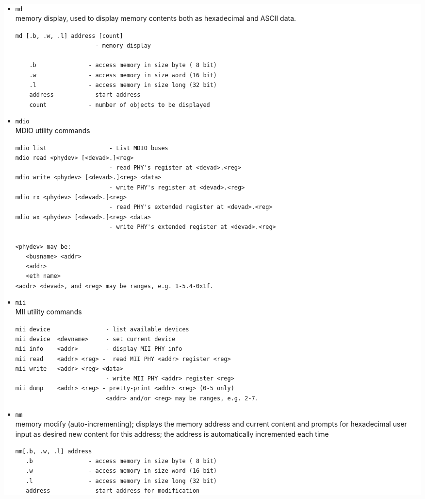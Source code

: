* `md`<a id="md"></a>  
      memory display, used to display memory contents both as hexadecimal and ASCII data.
  ```console
  md [.b, .w, .l] address [count]
                         - memory display

      .b               - access memory in size byte ( 8 bit)
      .w               - access memory in size word (16 bit)
      .l               - access memory in size long (32 bit)
      address          - start address
      count            - number of objects to be displayed
  ```

* `mdio`<a id="mdio"></a>  
  MDIO utility commands
  ```console
  mdio list                  - List MDIO buses
  mdio read <phydev> [<devad>.]<reg>
                             - read PHY's register at <devad>.<reg>
  mdio write <phydev> [<devad>.]<reg> <data>
                             - write PHY's register at <devad>.<reg>
  mdio rx <phydev> [<devad>.]<reg>
                             - read PHY's extended register at <devad>.<reg>
  mdio wx <phydev> [<devad>.]<reg> <data>
                             - write PHY's extended register at <devad>.<reg>

  <phydev> may be:
     <busname> <addr>
     <addr>
     <eth name>
  <addr> <devad>, and <reg> may be ranges, e.g. 1-5.4-0x1f.
  ```

* `mii`<a id="mii"></a>  
     MII utility commands
  ```console
  mii device                - list available devices
  mii device  <devname>     - set current device
  mii info    <addr>        - display MII PHY info
  mii read    <addr> <reg> -  read MII PHY <addr> register <reg>
  mii write   <addr> <reg> <data>
                            - write MII PHY <addr> register <reg>
  mii dump    <addr> <reg> - pretty-print <addr> <reg> (0-5 only)
                            <addr> and/or <reg> may be ranges, e.g. 2-7.
  ```

* `mm`<a id="mm"></a>  
  memory modify (auto-incrementing); displays the memory address and current
  content and prompts for hexadecimal user input as desired new content for this
  address; the address is automatically incremented each time
  ```console
  mm[.b, .w, .l] address
     .b                - access memory in size byte ( 8 bit)
     .w                - access memory in size word (16 bit)
     .l                - access memory in size long (32 bit)
     address           - start address for modification
  ```


[envvar]: /uboot/uboot_environment-variables.md
